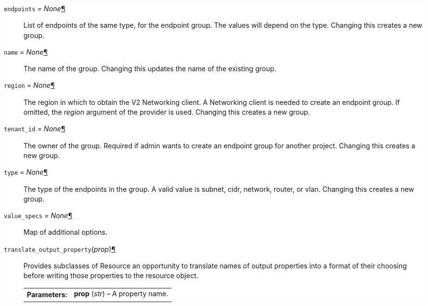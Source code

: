 <dl class="attribute">
<dt id="pulumi_openstack.vpnaas.EndpointGroup.endpoints">
<code class="descname">endpoints</code><em class="property"> = None</em><a class="headerlink" href="#pulumi_openstack.vpnaas.EndpointGroup.endpoints" title="Permalink to this definition">¶</a></dt>
<dd><p>List of endpoints of the same type, for the endpoint group. The values will depend on the type.
Changing this creates a new group.</p>
</dd></dl>

<dl class="attribute">
<dt id="pulumi_openstack.vpnaas.EndpointGroup.name">
<code class="descname">name</code><em class="property"> = None</em><a class="headerlink" href="#pulumi_openstack.vpnaas.EndpointGroup.name" title="Permalink to this definition">¶</a></dt>
<dd><p>The name of the group. Changing this updates the name of
the existing group.</p>
</dd></dl>

<dl class="attribute">
<dt id="pulumi_openstack.vpnaas.EndpointGroup.region">
<code class="descname">region</code><em class="property"> = None</em><a class="headerlink" href="#pulumi_openstack.vpnaas.EndpointGroup.region" title="Permalink to this definition">¶</a></dt>
<dd><p>The region in which to obtain the V2 Networking client.
A Networking client is needed to create an endpoint group. If omitted, the
<cite>region</cite> argument of the provider is used. Changing this creates a new
group.</p>
</dd></dl>

<dl class="attribute">
<dt id="pulumi_openstack.vpnaas.EndpointGroup.tenant_id">
<code class="descname">tenant_id</code><em class="property"> = None</em><a class="headerlink" href="#pulumi_openstack.vpnaas.EndpointGroup.tenant_id" title="Permalink to this definition">¶</a></dt>
<dd><p>The owner of the group. Required if admin wants to
create an endpoint group for another project. Changing this creates a new group.</p>
</dd></dl>

<dl class="attribute">
<dt id="pulumi_openstack.vpnaas.EndpointGroup.type">
<code class="descname">type</code><em class="property"> = None</em><a class="headerlink" href="#pulumi_openstack.vpnaas.EndpointGroup.type" title="Permalink to this definition">¶</a></dt>
<dd><p>The type of the endpoints in the group. A valid value is subnet, cidr, network, router, or vlan.
Changing this creates a new group.</p>
</dd></dl>

<dl class="attribute">
<dt id="pulumi_openstack.vpnaas.EndpointGroup.value_specs">
<code class="descname">value_specs</code><em class="property"> = None</em><a class="headerlink" href="#pulumi_openstack.vpnaas.EndpointGroup.value_specs" title="Permalink to this definition">¶</a></dt>
<dd><p>Map of additional options.</p>
</dd></dl>

<dl class="method">
<dt id="pulumi_openstack.vpnaas.EndpointGroup.translate_output_property">
<code class="descname">translate_output_property</code><span class="sig-paren">(</span><em>prop</em><span class="sig-paren">)</span><a class="headerlink" href="#pulumi_openstack.vpnaas.EndpointGroup.translate_output_property" title="Permalink to this definition">¶</a></dt>
<dd><p>Provides subclasses of Resource an opportunity to translate names of output properties
into a format of their choosing before writing those properties to the resource object.</p>
<table class="docutils field-list" frame="void" rules="none">
<col class="field-name" />
<col class="field-body" />
<tbody valign="top">
<tr class="field-odd field"><th class="field-name">Parameters:</th><td class="field-body"><strong>prop</strong> (<em>str</em>) – A property name.</td>
</tr>